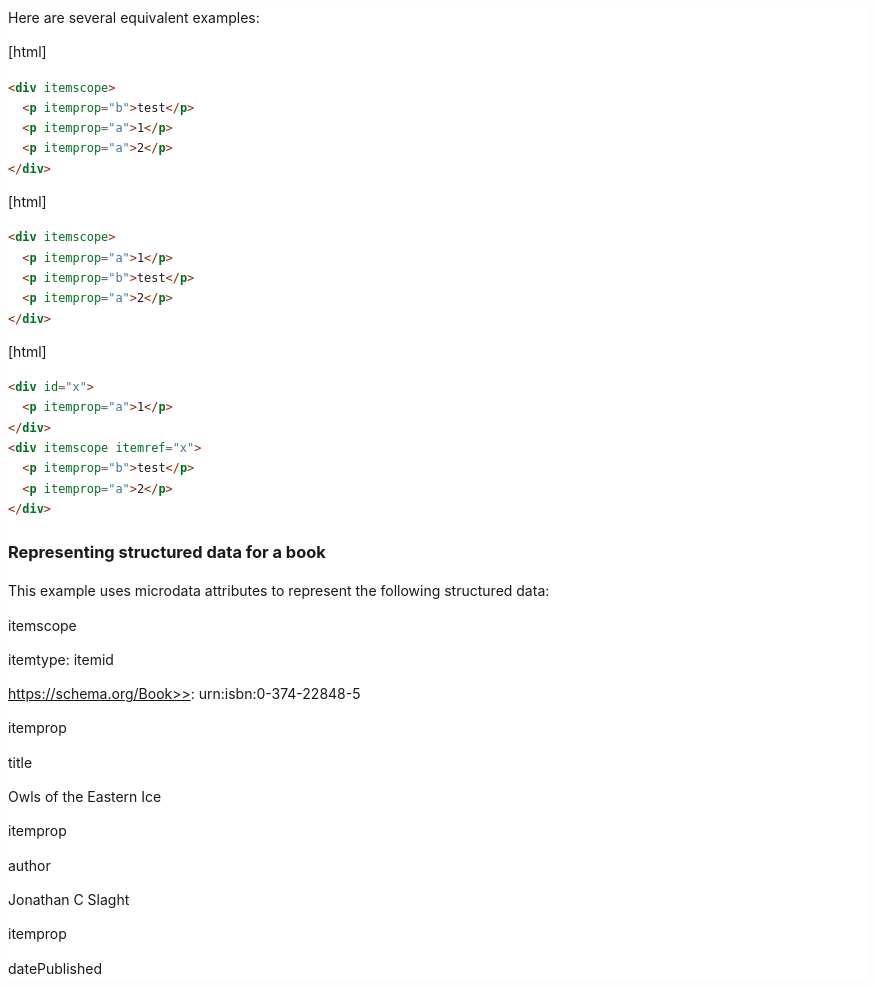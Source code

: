 Here are several equivalent examples:

[html]

```html
<div itemscope>
  <p itemprop="b">test</p>
  <p itemprop="a">1</p>
  <p itemprop="a">2</p>
</div>
```

[html]

```html
<div itemscope>
  <p itemprop="a">1</p>
  <p itemprop="b">test</p>
  <p itemprop="a">2</p>
</div>
```

[html]

```html
<div id="x">
  <p itemprop="a">1</p>
</div>
<div itemscope itemref="x">
  <p itemprop="b">test</p>
  <p itemprop="a">2</p>
</div>
```

### Representing structured data for a book

This example uses microdata attributes to represent the following
structured data:

itemscope

itemtype: itemid

https://schema.org/Book>>: urn:isbn:0-374-22848-5

itemprop

title

Owls of the Eastern Ice

itemprop

author

Jonathan C Slaght

itemprop

datePublished
